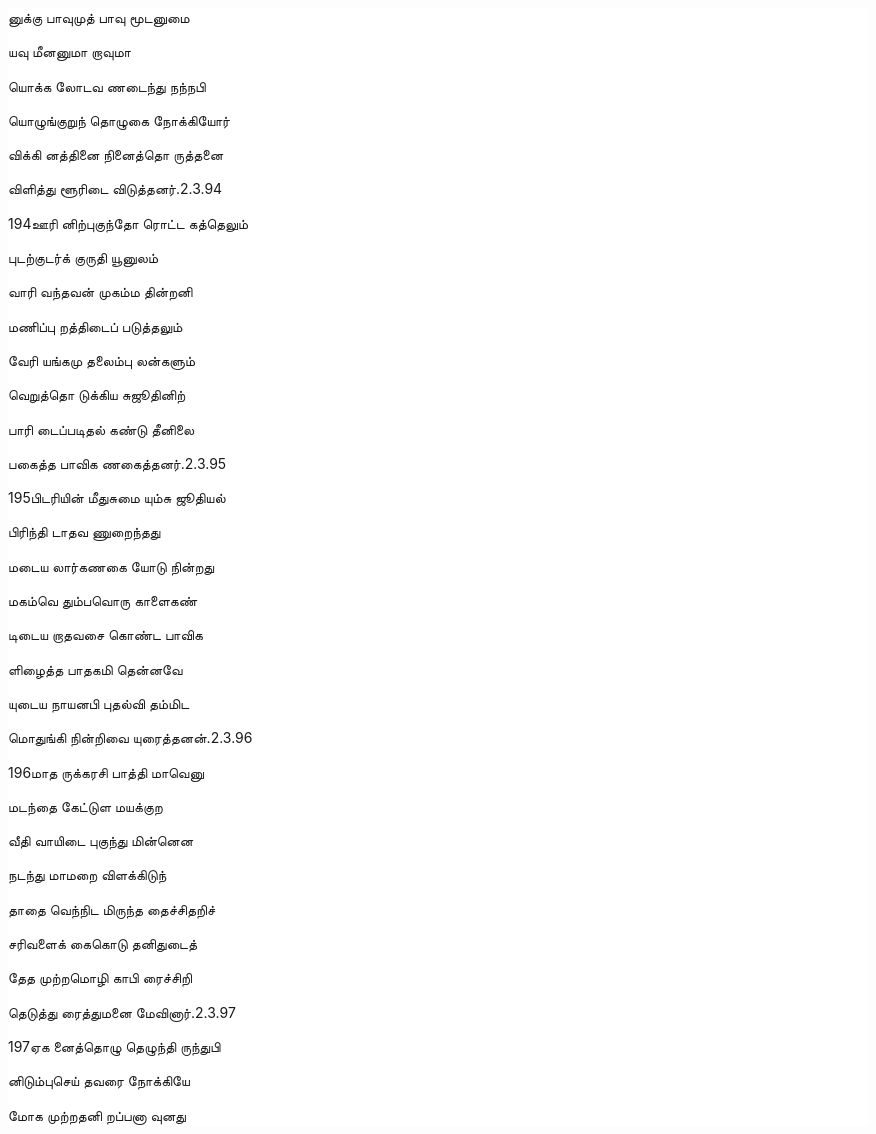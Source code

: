 னுக்கு பாவுமுத் பாவு மூடனுமை  

யவு மீனனுமா றாவுமா  

யொக்க லோடவ ணடைந்து நந்நபி  

யொழுங்குறுந் தொழுகை நோக்கியோர்  

விக்கி னத்தினை நினைத்தொ ருத்தனை  

விளித்து ளூரிடை விடுத்தனர்.2.3.94 

 194ஊரி னிற்புகுந்தோ ரொட்ட கத்தெலும்  

புடற்குடர்க் குருதி யூனுலம்  

வாரி வந்தவன் முகம்ம தின்றனி  

மணிப்பு றத்திடைப் படுத்தலும்  

வேரி யங்கமு தலைம்பு லன்களும்  

வெறுத்தொ டுக்கிய சுஜூதினிற்  

பாரி டைப்படிதல் கண்டு தீனிலை  

பகைத்த பாவிக ணகைத்தனர்.2.3.95 

 195பிடரியின் மீதுசுமை யும்சு ஜூதியல்  

பிரிந்தி டாதவ ணுறைந்தது  

மடைய லார்கணகை யோடு நின்றது  

மகம்வெ தும்பவொரு காளைகண்  

டிடைய றாதவசை கொண்ட பாவிக  

ளிழைத்த பாதகமி தென்னவே  

யுடைய நாயனபி புதல்வி தம்மிட  

மொதுங்கி நின்றிவை யுரைத்தனன்.2.3.96 

 196மாத ருக்கரசி பாத்தி மாவெனு  

மடந்தை கேட்டுள மயக்குற  

வீதி வாயிடை புகுந்து மின்னென  

நடந்து மாமறை விளக்கிடுந்  

தாதை வெந்நிட மிருந்த தைச்சிதறிச்  

சரிவளைக் கைகொடு தனிதுடைத்  

தேத முற்றமொழி காபி ரைச்சிறி  

தெடுத்து ரைத்துமனை மேவினார்.2.3.97 

 197ஏக னைத்தொழு தெழுந்தி ருந்துபி  

னிடும்புசெய் தவரை நோக்கியே  

மோக முற்றதனி றப்பனா வுனது  

